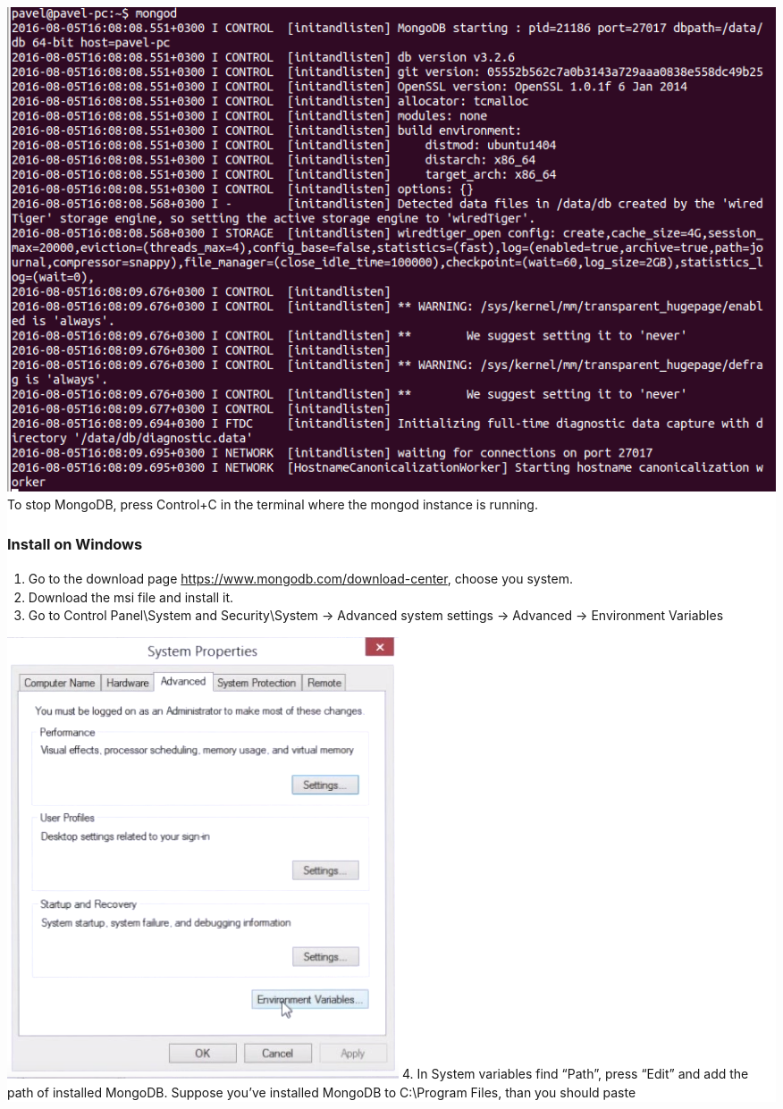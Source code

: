 <img src="1470402788013.png">
To stop MongoDB, press Control+C in the terminal where the mongod instance is running.

### Install on Windows
1. Go to the download page https://www.mongodb.com/download-center, choose you system.
2. Download the msi file and install it.
3. Go to Control Panel\System and Security\System → Advanced system settings → Advanced → Environment Variables
<img src="1470393375203.png">
4. In System variables find “Path”, press “Edit” and add the path of installed MongoDB. Suppose you’ve installed MongoDB to C:\Program Files, than you should paste<br/>